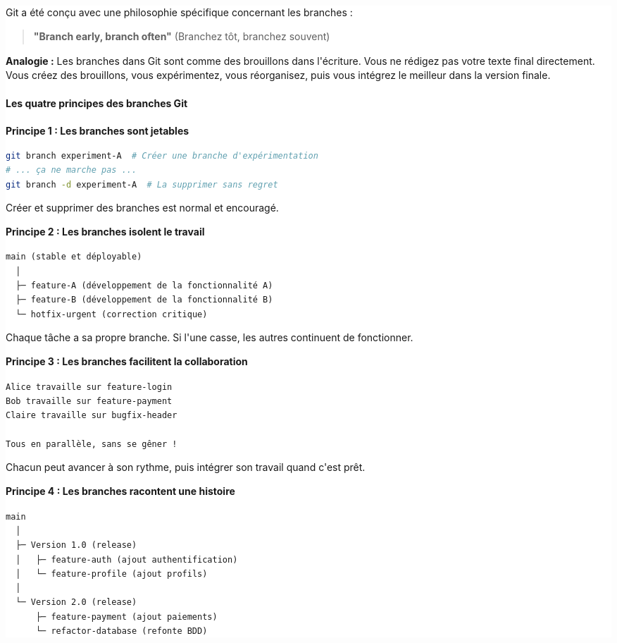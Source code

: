 Git a été conçu avec une philosophie spécifique concernant les branches :

> **"Branch early, branch often"**
> (Branchez tôt, branchez souvent)

**Analogie :** Les branches dans Git sont comme des brouillons dans l'écriture. Vous ne rédigez pas votre texte final directement. Vous créez des brouillons, vous expérimentez, vous réorganisez, puis vous intégrez le meilleur dans la version finale.

#### Les quatre principes des branches Git

**Principe 1 : Les branches sont jetables**

```bash
git branch experiment-A  # Créer une branche d'expérimentation
# ... ça ne marche pas ...
git branch -d experiment-A  # La supprimer sans regret
```

Créer et supprimer des branches est normal et encouragé.

**Principe 2 : Les branches isolent le travail**

```
main (stable et déployable)
  │
  ├─ feature-A (développement de la fonctionnalité A)
  ├─ feature-B (développement de la fonctionnalité B)
  └─ hotfix-urgent (correction critique)
```

Chaque tâche a sa propre branche. Si l'une casse, les autres continuent de fonctionner.

**Principe 3 : Les branches facilitent la collaboration**

```
Alice travaille sur feature-login
Bob travaille sur feature-payment
Claire travaille sur bugfix-header

Tous en parallèle, sans se gêner !
```

Chacun peut avancer à son rythme, puis intégrer son travail quand c'est prêt.

**Principe 4 : Les branches racontent une histoire**

```
main
  │
  ├─ Version 1.0 (release)
  │   ├─ feature-auth (ajout authentification)
  │   └─ feature-profile (ajout profils)
  │
  └─ Version 2.0 (release)
      ├─ feature-payment (ajout paiements)
      └─ refactor-database (refonte BDD)
```
